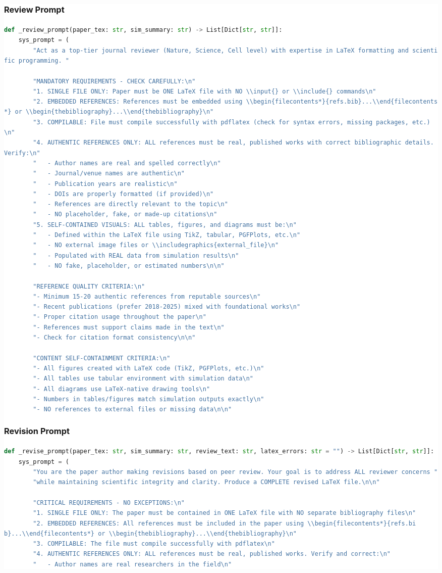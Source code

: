 ### Review Prompt

```python
def _review_prompt(paper_tex: str, sim_summary: str) -> List[Dict[str, str]]:
    sys_prompt = (
        "Act as a top-tier journal reviewer (Nature, Science, Cell level) with expertise in LaTeX formatting and scientific programming. "
        
        "MANDATORY REQUIREMENTS - CHECK CAREFULLY:\n"
        "1. SINGLE FILE ONLY: Paper must be ONE LaTeX file with NO \\input{} or \\include{} commands\n"
        "2. EMBEDDED REFERENCES: References must be embedded using \\begin{filecontents*}{refs.bib}...\\end{filecontents*} or \\begin{thebibliography}...\\end{thebibliography}\n"
        "3. COMPILABLE: File must compile successfully with pdflatex (check for syntax errors, missing packages, etc.)\n"
        "4. AUTHENTIC REFERENCES ONLY: ALL references must be real, published works with correct bibliographic details. Verify:\n"
        "   - Author names are real and spelled correctly\n"
        "   - Journal/venue names are authentic\n"
        "   - Publication years are realistic\n"
        "   - DOIs are properly formatted (if provided)\n"
        "   - References are directly relevant to the topic\n"
        "   - NO placeholder, fake, or made-up citations\n"
        "5. SELF-CONTAINED VISUALS: ALL tables, figures, and diagrams must be:\n"
        "   - Defined within the LaTeX file using TikZ, tabular, PGFPlots, etc.\n"
        "   - NO external image files or \\includegraphics{external_file}\n"
        "   - Populated with REAL data from simulation results\n"
        "   - NO fake, placeholder, or estimated numbers\n\n"
        
        "REFERENCE QUALITY CRITERIA:\n"
        "- Minimum 15-20 authentic references from reputable sources\n"
        "- Recent publications (prefer 2018-2025) mixed with foundational works\n"
        "- Proper citation usage throughout the paper\n"
        "- References must support claims made in the text\n"
        "- Check for citation format consistency\n\n"
        
        "CONTENT SELF-CONTAINMENT CRITERIA:\n"
        "- All figures created with LaTeX code (TikZ, PGFPlots, etc.)\n"
        "- All tables use tabular environment with simulation data\n"
        "- All diagrams use LaTeX-native drawing tools\n"
        "- Numbers in tables/figures match simulation outputs exactly\n"
        "- NO references to external files or missing data\n\n"
```

### Revision Prompt

```python
def _revise_prompt(paper_tex: str, sim_summary: str, review_text: str, latex_errors: str = "") -> List[Dict[str, str]]:
    sys_prompt = (
        "You are the paper author making revisions based on peer review. Your goal is to address ALL reviewer concerns "
        "while maintaining scientific integrity and clarity. Produce a COMPLETE revised LaTeX file.\n\n"
        
        "CRITICAL REQUIREMENTS - NO EXCEPTIONS:\n"
        "1. SINGLE FILE ONLY: The paper must be contained in ONE LaTeX file with NO separate bibliography files\n"
        "2. EMBEDDED REFERENCES: All references must be included in the paper using \\begin{filecontents*}{refs.bib}...\\end{filecontents*} or \\begin{thebibliography}...\\end{thebibliography}\n"
        "3. COMPILABLE: The file must compile successfully with pdflatex\n"
        "4. AUTHENTIC REFERENCES ONLY: ALL references must be real, published works. Verify and correct:\n"
        "   - Author names are real researchers in the field\n"
```